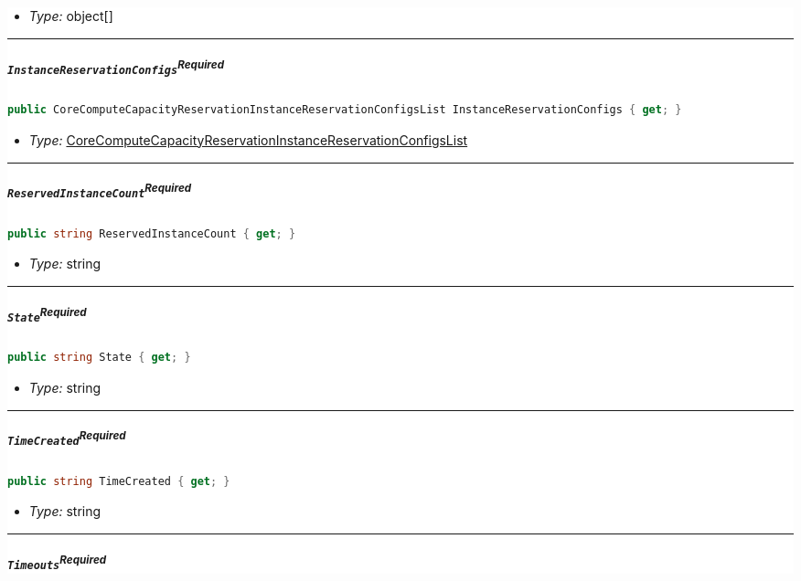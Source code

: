 - *Type:* object[]

---

##### `InstanceReservationConfigs`<sup>Required</sup> <a name="InstanceReservationConfigs" id="rhizo-co-terraform-provider-oci.coreComputeCapacityReservation.CoreComputeCapacityReservation.property.instanceReservationConfigs"></a>

```csharp
public CoreComputeCapacityReservationInstanceReservationConfigsList InstanceReservationConfigs { get; }
```

- *Type:* <a href="#rhizo-co-terraform-provider-oci.coreComputeCapacityReservation.CoreComputeCapacityReservationInstanceReservationConfigsList">CoreComputeCapacityReservationInstanceReservationConfigsList</a>

---

##### `ReservedInstanceCount`<sup>Required</sup> <a name="ReservedInstanceCount" id="rhizo-co-terraform-provider-oci.coreComputeCapacityReservation.CoreComputeCapacityReservation.property.reservedInstanceCount"></a>

```csharp
public string ReservedInstanceCount { get; }
```

- *Type:* string

---

##### `State`<sup>Required</sup> <a name="State" id="rhizo-co-terraform-provider-oci.coreComputeCapacityReservation.CoreComputeCapacityReservation.property.state"></a>

```csharp
public string State { get; }
```

- *Type:* string

---

##### `TimeCreated`<sup>Required</sup> <a name="TimeCreated" id="rhizo-co-terraform-provider-oci.coreComputeCapacityReservation.CoreComputeCapacityReservation.property.timeCreated"></a>

```csharp
public string TimeCreated { get; }
```

- *Type:* string

---

##### `Timeouts`<sup>Required</sup> <a name="Timeouts" id="rhizo-co-terraform-provider-oci.coreComputeCapacityReservation.CoreComputeCapacityReservation.property.timeouts"></a>
